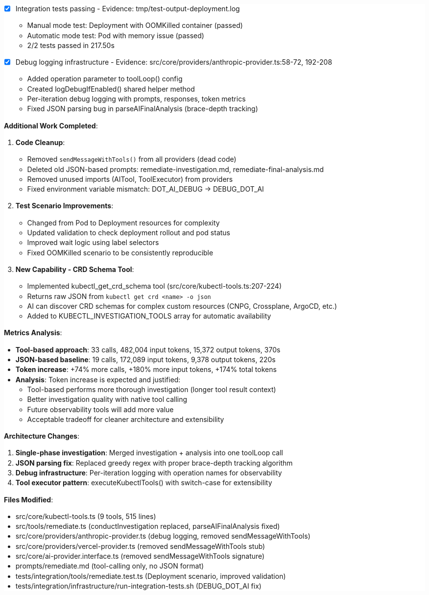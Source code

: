 - [x] Integration tests passing - Evidence: tmp/test-output-deployment.log
  - Manual mode test: Deployment with OOMKilled container (passed)
  - Automatic mode test: Pod with memory issue (passed)
  - 2/2 tests passed in 217.50s

- [x] Debug logging infrastructure - Evidence: src/core/providers/anthropic-provider.ts:58-72, 192-208
  - Added operation parameter to toolLoop() config
  - Created logDebugIfEnabled() shared helper method
  - Per-iteration debug logging with prompts, responses, token metrics
  - Fixed JSON parsing bug in parseAIFinalAnalysis (brace-depth tracking)

**Additional Work Completed**:

1. **Code Cleanup**:
   - Removed `sendMessageWithTools()` from all providers (dead code)
   - Deleted old JSON-based prompts: remediate-investigation.md, remediate-final-analysis.md
   - Removed unused imports (AITool, ToolExecutor) from providers
   - Fixed environment variable mismatch: DOT_AI_DEBUG → DEBUG_DOT_AI

2. **Test Scenario Improvements**:
   - Changed from Pod to Deployment resources for complexity
   - Updated validation to check deployment rollout and pod status
   - Improved wait logic using label selectors
   - Fixed OOMKilled scenario to be consistently reproducible

3. **New Capability - CRD Schema Tool**:
   - Implemented kubectl_get_crd_schema tool (src/core/kubectl-tools.ts:207-224)
   - Returns raw JSON from `kubectl get crd <name> -o json`
   - AI can discover CRD schemas for complex custom resources (CNPG, Crossplane, ArgoCD, etc.)
   - Added to KUBECTL_INVESTIGATION_TOOLS array for automatic availability

**Metrics Analysis**:
- **Tool-based approach**: 33 calls, 482,004 input tokens, 15,372 output tokens, 370s
- **JSON-based baseline**: 19 calls, 172,089 input tokens, 9,378 output tokens, 220s
- **Token increase**: +74% more calls, +180% more input tokens, +174% total tokens
- **Analysis**: Token increase is expected and justified:
  - Tool-based performs more thorough investigation (longer tool result context)
  - Better investigation quality with native tool calling
  - Future observability tools will add more value
  - Acceptable tradeoff for cleaner architecture and extensibility

**Architecture Changes**:
1. **Single-phase investigation**: Merged investigation + analysis into one toolLoop call
2. **JSON parsing fix**: Replaced greedy regex with proper brace-depth tracking algorithm
3. **Debug infrastructure**: Per-iteration logging with operation names for observability
4. **Tool executor pattern**: executeKubectlTools() with switch-case for extensibility

**Files Modified**:
- src/core/kubectl-tools.ts (9 tools, 515 lines)
- src/tools/remediate.ts (conductInvestigation replaced, parseAIFinalAnalysis fixed)
- src/core/providers/anthropic-provider.ts (debug logging, removed sendMessageWithTools)
- src/core/providers/vercel-provider.ts (removed sendMessageWithTools stub)
- src/core/ai-provider.interface.ts (removed sendMessageWithTools signature)
- prompts/remediate.md (tool-calling only, no JSON format)
- tests/integration/tools/remediate.test.ts (Deployment scenario, improved validation)
- tests/integration/infrastructure/run-integration-tests.sh (DEBUG_DOT_AI fix)

